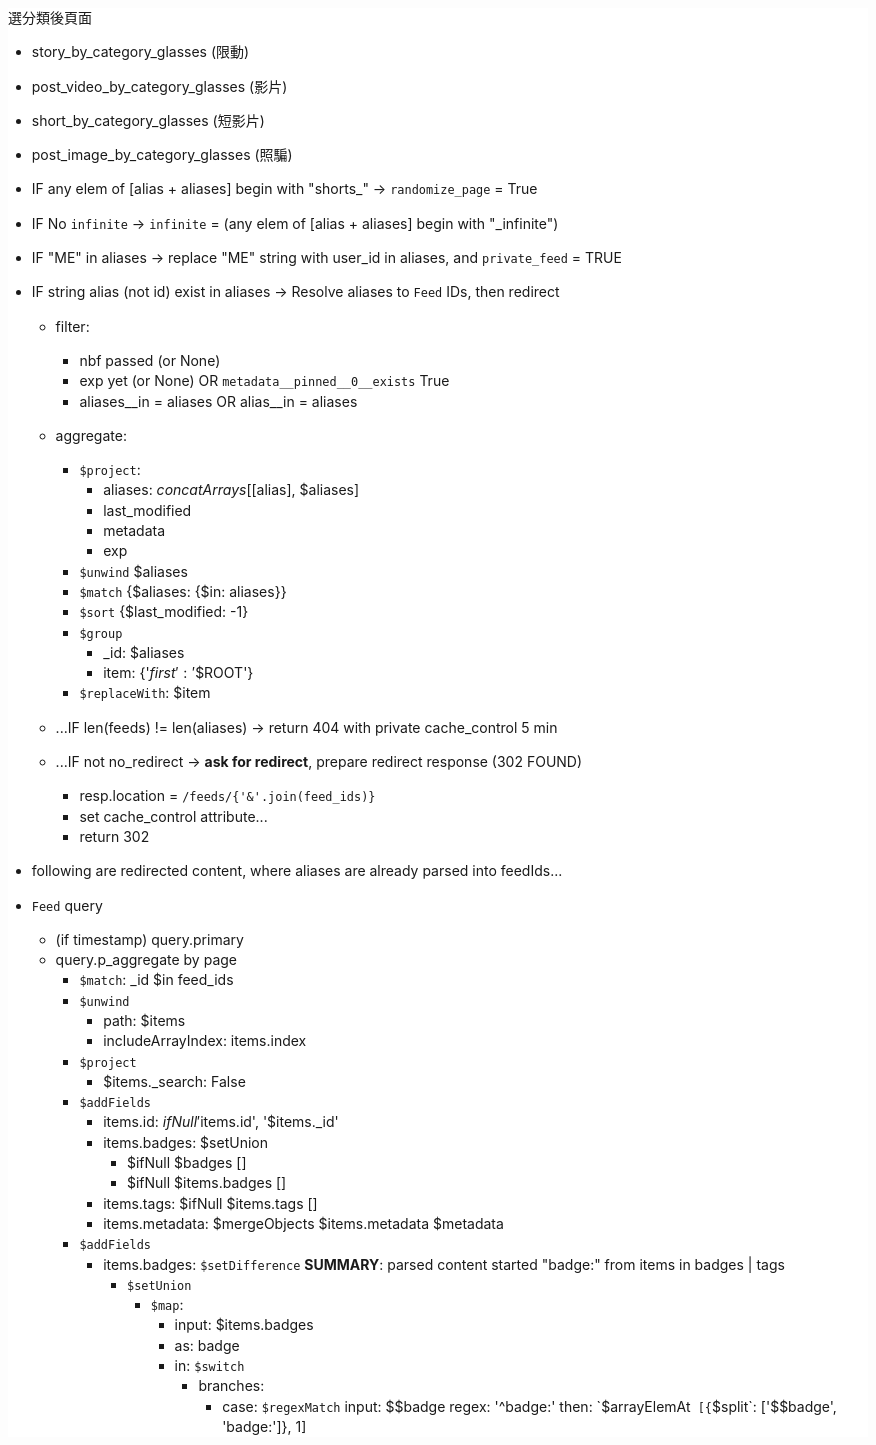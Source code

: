   選分類後頁面
  - story_by_category_glasses (限動)
  - post_video_by_category_glasses (影片)
  - short_by_category_glasses (短影片)
  - post_image_by_category_glasses (照騙)

- IF any elem of [alias + aliases] begin with "shorts_" -> `randomize_page` = True
- IF No `infinite` -> `infinite` = (any elem of [alias + aliases] begin with "_infinite")
- IF "ME" in aliases -> replace "ME" string with user_id in aliases, and `private_feed` = TRUE

- IF string alias (not id) exist in aliases
  -> Resolve aliases to `Feed` IDs, then redirect
  - filter:
    - nbf passed (or None)
    - exp yet (or None) OR `metadata__pinned__0__exists` True
    - aliases__in = aliases OR alias__in = aliases
  - aggregate:
    - `$project`:
      - aliases: $concatArrays [[$alias], $aliases]
      - last_modified
      - metadata
      - exp
    - `$unwind` $aliases
    - `$match` {$aliases: {$in: aliases}}
    - `$sort` {$last_modified: -1}
    - `$group`
      - _id: $aliases
      - item: {'$first': '$$ROOT'}
    - `$replaceWith`: $item

  - ...IF len(feeds) != len(aliases) -> return 404 with private cache_control 5 min

  - ...IF not no_redirect -> **ask for redirect**, prepare redirect response (302 FOUND)
    - resp.location = `/feeds/{'&'.join(feed_ids)}`
    - set cache_control attribute...
    - return 302

- following are redirected content, where aliases are already parsed into feedIds...

- `Feed` query
  - (if timestamp) query.primary
  - query.p_aggregate by page
    - `$match`: _id $in feed_ids
    - `$unwind`
      - path: $items
      - includeArrayIndex: items.index
    - `$project`
      - $items._search: False
    - `$addFields`
      - items.id: $ifNull '$items.id', '$items._id'
      - items.badges: $setUnion
        - $ifNull $badges []
        - $ifNull $items.badges []
      - items.tags: $ifNull $items.tags []
      - items.metadata: $mergeObjects $items.metadata $metadata
    - `$addFields`
      - items.badges: `$setDifference`
        **SUMMARY**: parsed content started "badge:" from items in badges | tags
        - `$setUnion`
          - `$map`:
            - input: $items.badges
            - as: badge
            - in: `$switch`
              - branches:
                - case: `$regexMatch` input: $$badge regex: '^badge:'
                  then: `$arrayElemAt` [{`$split`: ['$$badge', 'badge:']}, 1]
